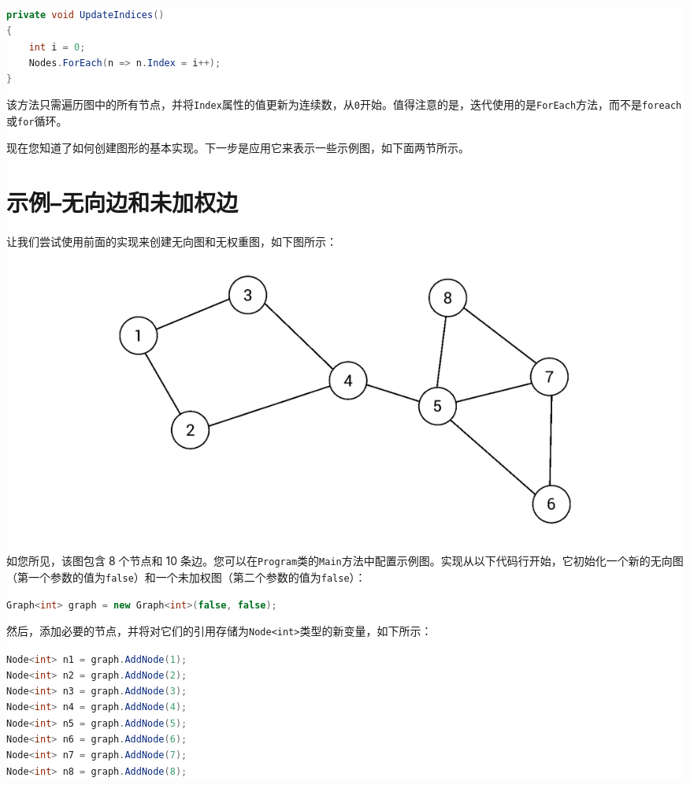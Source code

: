 ```cs
private void UpdateIndices() 
{ 
    int i = 0; 
    Nodes.ForEach(n => n.Index = i++); 
} 
```

该方法只需遍历图中的所有节点，并将`Index`属性的值更新为连续数，从`0`开始。值得注意的是，迭代使用的是`ForEach`方法，而不是`foreach`或`for`循环。

现在您知道了如何创建图形的基本实现。下一步是应用它来表示一些示例图，如下面两节所示。

# 示例–无向边和未加权边

让我们尝试使用前面的实现来创建无向图和无权重图，如下图所示：

![](img/74eaa194-4d25-4862-bf52-87ab7b6bf942.png)

如您所见，该图包含 8 个节点和 10 条边。您可以在`Program`类的`Main`方法中配置示例图。实现从以下代码行开始，它初始化一个新的无向图（第一个参数的值为`false`）和一个未加权图（第二个参数的值为`false`）：

```cs
Graph<int> graph = new Graph<int>(false, false); 
```

然后，添加必要的节点，并将对它们的引用存储为`Node<int>`类型的新变量，如下所示：

```cs
Node<int> n1 = graph.AddNode(1); 
Node<int> n2 = graph.AddNode(2); 
Node<int> n3 = graph.AddNode(3); 
Node<int> n4 = graph.AddNode(4); 
Node<int> n5 = graph.AddNode(5); 
Node<int> n6 = graph.AddNode(6); 
Node<int> n7 = graph.AddNode(7); 
Node<int> n8 = graph.AddNode(8); 
```
